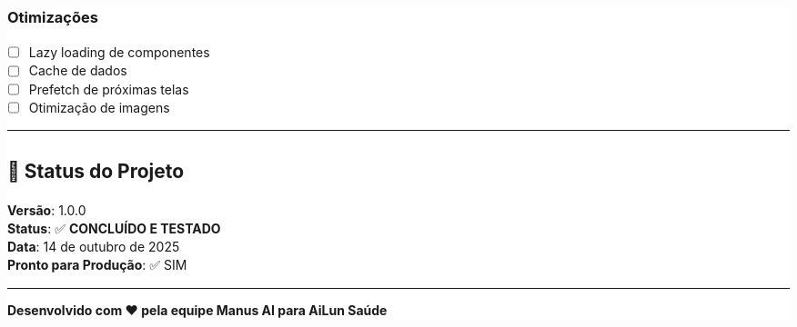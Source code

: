 ### Otimizações
- [ ] Lazy loading de componentes
- [ ] Cache de dados
- [ ] Prefetch de próximas telas
- [ ] Otimização de imagens

---

## 🎉 Status do Projeto

**Versão**: 1.0.0  
**Status**: ✅ **CONCLUÍDO E TESTADO**  
**Data**: 14 de outubro de 2025  
**Pronto para Produção**: ✅ SIM

---

**Desenvolvido com ❤️ pela equipe Manus AI para AiLun Saúde**

